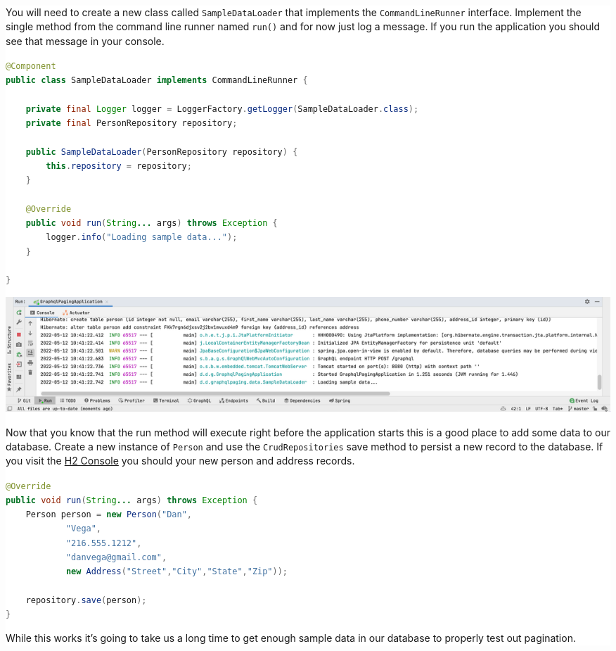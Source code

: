 You will need to create a new class called `SampleDataLoader` that implements the `CommandLineRunner` interface. Implement the single method from the command line runner named `run()` and for now just log a message. If you run the application you should see that message in your console.

```java
@Component
public class SampleDataLoader implements CommandLineRunner {

    private final Logger logger = LoggerFactory.getLogger(SampleDataLoader.class);
    private final PersonRepository repository;

    public SampleDataLoader(PersonRepository repository) {
        this.repository = repository;
    }

    @Override
    public void run(String... args) throws Exception {
        logger.info("Loading sample data...");
    }

}
```

![Loading Sample Data](./loading-sample-data.png)

Now that you know that the run method will execute right before the application starts this is a good place to add some data to our database. Create a new instance of `Person` and use the `CrudRepositories` save method to persist a new record to the database. If you visit the [H2 Console](http://localhost:8080/h2-console) you should your new person and address records.

```java
@Override
public void run(String... args) throws Exception {
    Person person = new Person("Dan",
            "Vega",
            "216.555.1212",
            "danvega@gmail.com",
            new Address("Street","City","State","Zip"));

    repository.save(person);
}
```

While this works it’s going to take us a long time to get enough sample data in our database to properly test out pagination.
